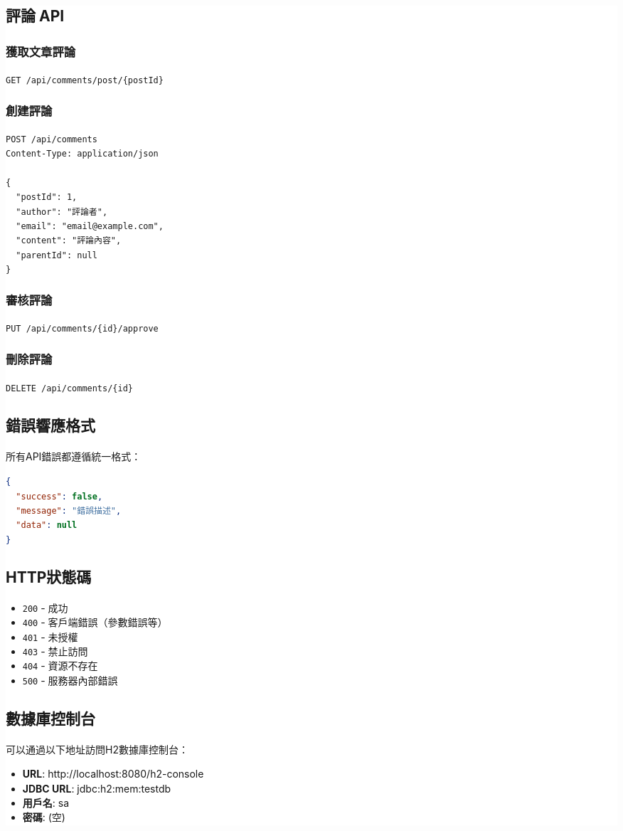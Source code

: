 ## 評論 API

### 獲取文章評論
```http
GET /api/comments/post/{postId}
```

### 創建評論
```http
POST /api/comments
Content-Type: application/json

{
  "postId": 1,
  "author": "評論者",
  "email": "email@example.com",
  "content": "評論內容",
  "parentId": null
}
```

### 審核評論
```http
PUT /api/comments/{id}/approve
```

### 刪除評論
```http
DELETE /api/comments/{id}
```

## 錯誤響應格式

所有API錯誤都遵循統一格式：

```json
{
  "success": false,
  "message": "錯誤描述",
  "data": null
}
```

## HTTP狀態碼

- `200` - 成功
- `400` - 客戶端錯誤（參數錯誤等）
- `401` - 未授權
- `403` - 禁止訪問
- `404` - 資源不存在
- `500` - 服務器內部錯誤

## 數據庫控制台

可以通過以下地址訪問H2數據庫控制台：
- **URL**: http://localhost:8080/h2-console
- **JDBC URL**: jdbc:h2:mem:testdb
- **用戶名**: sa
- **密碼**: (空) 